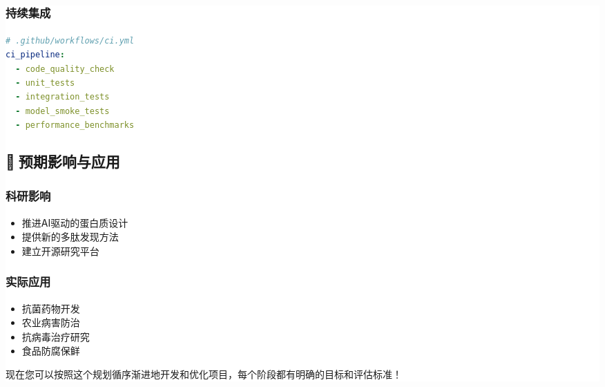 ### 持续集成
```yaml
# .github/workflows/ci.yml
ci_pipeline:
  - code_quality_check
  - unit_tests
  - integration_tests
  - model_smoke_tests
  - performance_benchmarks
```

## 🎉 预期影响与应用

### 科研影响
- 推进AI驱动的蛋白质设计
- 提供新的多肽发现方法
- 建立开源研究平台

### 实际应用
- 抗菌药物开发
- 农业病害防治
- 抗病毒治疗研究
- 食品防腐保鲜

现在您可以按照这个规划循序渐进地开发和优化项目，每个阶段都有明确的目标和评估标准！